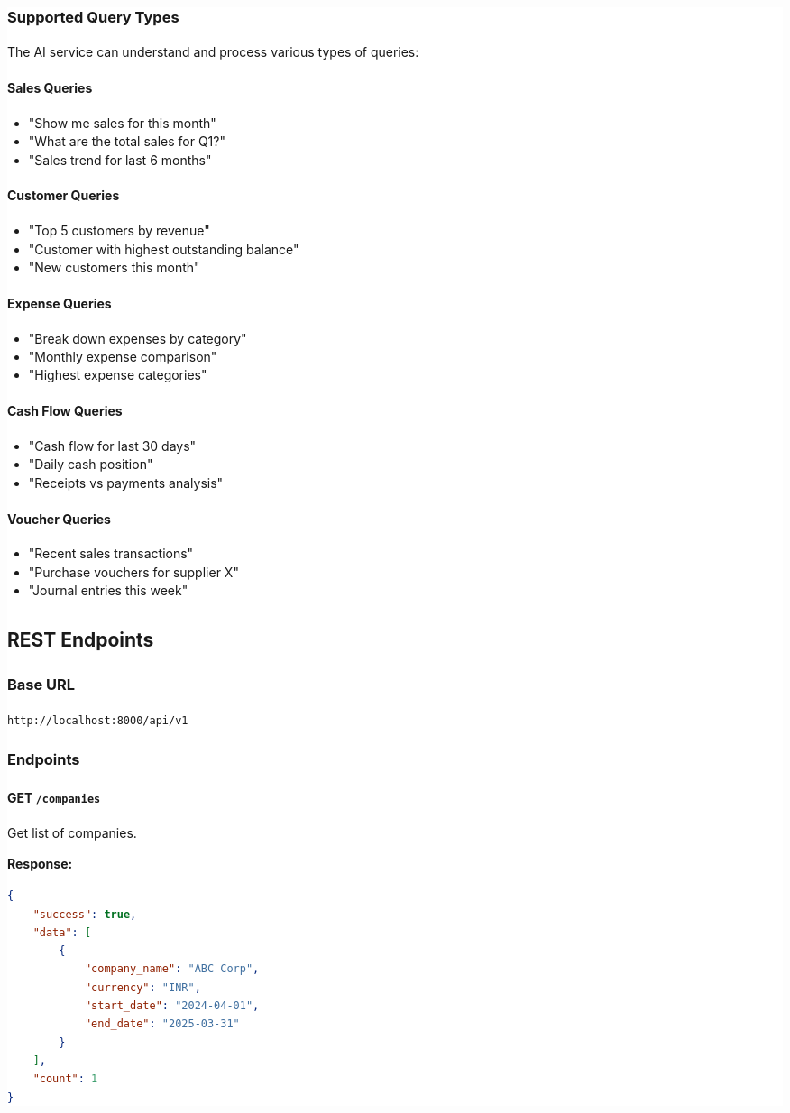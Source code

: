 ### Supported Query Types

The AI service can understand and process various types of queries:

#### Sales Queries
- "Show me sales for this month"
- "What are the total sales for Q1?"
- "Sales trend for last 6 months"

#### Customer Queries  
- "Top 5 customers by revenue"
- "Customer with highest outstanding balance"
- "New customers this month"

#### Expense Queries
- "Break down expenses by category"
- "Monthly expense comparison"
- "Highest expense categories"

#### Cash Flow Queries
- "Cash flow for last 30 days"
- "Daily cash position"
- "Receipts vs payments analysis"

#### Voucher Queries
- "Recent sales transactions"
- "Purchase vouchers for supplier X"
- "Journal entries this week"

## REST Endpoints

### Base URL
```
http://localhost:8000/api/v1
```

### Endpoints

#### GET `/companies`
Get list of companies.

**Response:**
```json
{
    "success": true,
    "data": [
        {
            "company_name": "ABC Corp",
            "currency": "INR",
            "start_date": "2024-04-01",
            "end_date": "2025-03-31"
        }
    ],
    "count": 1
}
```
